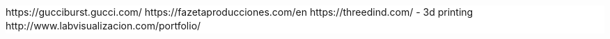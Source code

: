 <iframe src='http://hourly-app.com/?ref=bestwebsite.gallery'></iframe>
https://gucciburst.gucci.com/
https://fazetaproducciones.com/en
<iframe src='https://fazetaproducciones.com/en'></iframe>
https://threedind.com/
<iframe src='https://threedind.com/'></iframe>
- 3d printing
http://www.labvisualizacion.com/portfolio/
<iframe scr=http://www.labvisualizacion.com/portfolio/>
https://brickvisual.com/services/
<iframe src=https://brickvisual.com/services />
http://brickvisualvr.com/
<iframe src=http://brickvisualvr.com/>
https://accbox.net/
<iframe src=https://accbox.net/ />
___
<iframe src='https://gucciburst.gucci.com/' >
- has sound
https://lusion.co/
<iframe src='https://lusion.co'>
- has sound


